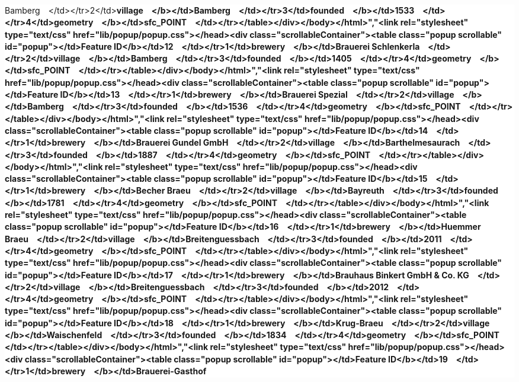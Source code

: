 Bamberg&emsp;<\/td><\/tr><tr><td>2<\/td><td><b>village&emsp;<\/b><\/td><td align='right'>Bamberg&emsp;<\/td><\/tr><tr class='alt'><td>3<\/td><td><b>founded&emsp;<\/b><\/td><td align='right'>1533&emsp;<\/td><\/tr><tr><td>4<\/td><td><b>geometry&emsp;<\/b><\/td><td align='right'>sfc_POINT&emsp;<\/td><\/tr><\/table><\/div><\/body><\/html>","<html><head><link rel=\"stylesheet\" type=\"text/css\" href=\"lib/popup/popup.css\"><\/head><body><div class=\"scrollableContainer\"><table class=\"popup scrollable\" id=\"popup\"><tr class='coord'><td><\/td><td><b>Feature ID<\/b><\/td><td align='right'>12&emsp;<\/td><\/tr><tr class='alt'><td>1<\/td><td><b>brewery&emsp;<\/b><\/td><td align='right'>Brauerei Schlenkerla&emsp;<\/td><\/tr><tr><td>2<\/td><td><b>village&emsp;<\/b><\/td><td align='right'>Bamberg&emsp;<\/td><\/tr><tr class='alt'><td>3<\/td><td><b>founded&emsp;<\/b><\/td><td align='right'>1405&emsp;<\/td><\/tr><tr><td>4<\/td><td><b>geometry&emsp;<\/b><\/td><td align='right'>sfc_POINT&emsp;<\/td><\/tr><\/table><\/div><\/body><\/html>","<html><head><link rel=\"stylesheet\" type=\"text/css\" href=\"lib/popup/popup.css\"><\/head><body><div class=\"scrollableContainer\"><table class=\"popup scrollable\" id=\"popup\"><tr class='coord'><td><\/td><td><b>Feature ID<\/b><\/td><td align='right'>13&emsp;<\/td><\/tr><tr class='alt'><td>1<\/td><td><b>brewery&emsp;<\/b><\/td><td align='right'>Brauerei Spezial&emsp;<\/td><\/tr><tr><td>2<\/td><td><b>village&emsp;<\/b><\/td><td align='right'>Bamberg&emsp;<\/td><\/tr><tr class='alt'><td>3<\/td><td><b>founded&emsp;<\/b><\/td><td align='right'>1536&emsp;<\/td><\/tr><tr><td>4<\/td><td><b>geometry&emsp;<\/b><\/td><td align='right'>sfc_POINT&emsp;<\/td><\/tr><\/table><\/div><\/body><\/html>","<html><head><link rel=\"stylesheet\" type=\"text/css\" href=\"lib/popup/popup.css\"><\/head><body><div class=\"scrollableContainer\"><table class=\"popup scrollable\" id=\"popup\"><tr class='coord'><td><\/td><td><b>Feature ID<\/b><\/td><td align='right'>14&emsp;<\/td><\/tr><tr class='alt'><td>1<\/td><td><b>brewery&emsp;<\/b><\/td><td align='right'>Brauerei Gundel GmbH&emsp;<\/td><\/tr><tr><td>2<\/td><td><b>village&emsp;<\/b><\/td><td align='right'>Barthelmesaurach&emsp;<\/td><\/tr><tr class='alt'><td>3<\/td><td><b>founded&emsp;<\/b><\/td><td align='right'>1887&emsp;<\/td><\/tr><tr><td>4<\/td><td><b>geometry&emsp;<\/b><\/td><td align='right'>sfc_POINT&emsp;<\/td><\/tr><\/table><\/div><\/body><\/html>","<html><head><link rel=\"stylesheet\" type=\"text/css\" href=\"lib/popup/popup.css\"><\/head><body><div class=\"scrollableContainer\"><table class=\"popup scrollable\" id=\"popup\"><tr class='coord'><td><\/td><td><b>Feature ID<\/b><\/td><td align='right'>15&emsp;<\/td><\/tr><tr class='alt'><td>1<\/td><td><b>brewery&emsp;<\/b><\/td><td align='right'>Becher Braeu&emsp;<\/td><\/tr><tr><td>2<\/td><td><b>village&emsp;<\/b><\/td><td align='right'>Bayreuth&emsp;<\/td><\/tr><tr class='alt'><td>3<\/td><td><b>founded&emsp;<\/b><\/td><td align='right'>1781&emsp;<\/td><\/tr><tr><td>4<\/td><td><b>geometry&emsp;<\/b><\/td><td align='right'>sfc_POINT&emsp;<\/td><\/tr><\/table><\/div><\/body><\/html>","<html><head><link rel=\"stylesheet\" type=\"text/css\" href=\"lib/popup/popup.css\"><\/head><body><div class=\"scrollableContainer\"><table class=\"popup scrollable\" id=\"popup\"><tr class='coord'><td><\/td><td><b>Feature ID<\/b><\/td><td align='right'>16&emsp;<\/td><\/tr><tr class='alt'><td>1<\/td><td><b>brewery&emsp;<\/b><\/td><td align='right'>Huemmer Braeu&emsp;<\/td><\/tr><tr><td>2<\/td><td><b>village&emsp;<\/b><\/td><td align='right'>Breitenguessbach&emsp;<\/td><\/tr><tr class='alt'><td>3<\/td><td><b>founded&emsp;<\/b><\/td><td align='right'>2011&emsp;<\/td><\/tr><tr><td>4<\/td><td><b>geometry&emsp;<\/b><\/td><td align='right'>sfc_POINT&emsp;<\/td><\/tr><\/table><\/div><\/body><\/html>","<html><head><link rel=\"stylesheet\" type=\"text/css\" href=\"lib/popup/popup.css\"><\/head><body><div class=\"scrollableContainer\"><table class=\"popup scrollable\" id=\"popup\"><tr class='coord'><td><\/td><td><b>Feature ID<\/b><\/td><td align='right'>17&emsp;<\/td><\/tr><tr class='alt'><td>1<\/td><td><b>brewery&emsp;<\/b><\/td><td align='right'>Brauhaus Binkert GmbH & Co. KG&emsp;<\/td><\/tr><tr><td>2<\/td><td><b>village&emsp;<\/b><\/td><td align='right'>Breitenguessbach&emsp;<\/td><\/tr><tr class='alt'><td>3<\/td><td><b>founded&emsp;<\/b><\/td><td align='right'>2012&emsp;<\/td><\/tr><tr><td>4<\/td><td><b>geometry&emsp;<\/b><\/td><td align='right'>sfc_POINT&emsp;<\/td><\/tr><\/table><\/div><\/body><\/html>","<html><head><link rel=\"stylesheet\" type=\"text/css\" href=\"lib/popup/popup.css\"><\/head><body><div class=\"scrollableContainer\"><table class=\"popup scrollable\" id=\"popup\"><tr class='coord'><td><\/td><td><b>Feature ID<\/b><\/td><td align='right'>18&emsp;<\/td><\/tr><tr class='alt'><td>1<\/td><td><b>brewery&emsp;<\/b><\/td><td align='right'>Krug-Braeu&emsp;<\/td><\/tr><tr><td>2<\/td><td><b>village&emsp;<\/b><\/td><td align='right'>Waischenfeld&emsp;<\/td><\/tr><tr class='alt'><td>3<\/td><td><b>founded&emsp;<\/b><\/td><td align='right'>1834&emsp;<\/td><\/tr><tr><td>4<\/td><td><b>geometry&emsp;<\/b><\/td><td align='right'>sfc_POINT&emsp;<\/td><\/tr><\/table><\/div><\/body><\/html>","<html><head><link rel=\"stylesheet\" type=\"text/css\" href=\"lib/popup/popup.css\"><\/head><body><div class=\"scrollableContainer\"><table class=\"popup scrollable\" id=\"popup\"><tr class='coord'><td><\/td><td><b>Feature ID<\/b><\/td><td align='right'>19&emsp;<\/td><\/tr><tr class='alt'><td>1<\/td><td><b>brewery&emsp;<\/b><\/td><td align='right'>Brauerei-Gasthof